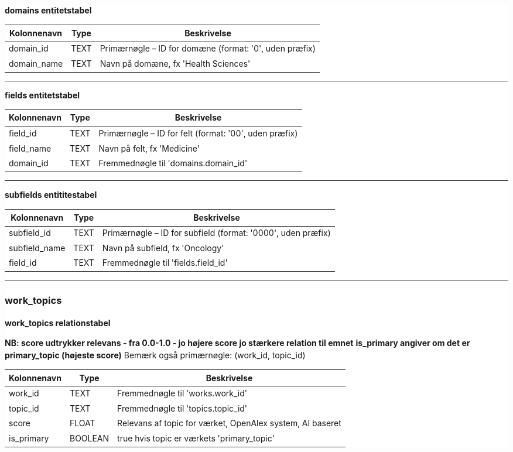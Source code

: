 
**domains entitetstabel** 

| Kolonnenavn  | Type | Beskrivelse                                               |
| ------------ | ---- | --------------------------------------------------------- |
| domain_id    | TEXT | Primærnøgle – ID for domæne (format: '0', uden præfix)    |
| domain_name  | TEXT | Navn på domæne, fx 'Health Sciences'                      |


---

**fields entitetstabel** 


| Kolonnenavn | Type | Beskrivelse                                             |
| ----------- | ---- | --------------------------------------------------------|
| field_id    | TEXT | Primærnøgle –  ID for felt (format: '00', uden præfix)  |
| field_name  | TEXT | Navn på felt, fx 'Medicine'                             |
| domain_id   | TEXT | Fremmednøgle til 'domains.domain_id'                    |


---

**subfields entititestabel** 

| Kolonnenavn   | Type | Beskrivelse                                                 |
| ------------- | ---- | ----------------------------------------------------------- |
| subfield_id   | TEXT | Primærnøgle – ID for subfield (format: '0000', uden præfix) |
| subfield_name | TEXT | Navn på subfield, fx 'Oncology'                             |
| field_id      | TEXT | Fremmednøgle til 'fields.field_id'                          |


***

### work_topics

**work_topics relationstabel**

**NB: score udtrykker relevans - fra 0.0-1.0 - jo højere score jo stærkere relation til emnet**
**is_primary angiver om det er primary_topic (højeste score)**
Bemærk også primærnøgle:  (work_id, topic_id)

| Kolonnenavn | Type    | Beskrivelse                                                                  |
|-------------|---------|------------------------------------------------------------------------------|
| work_id     | TEXT    | Fremmednøgle til 'works.work_id'                                             |
| topic_id    | TEXT    | Fremmednøgle til 'topics.topic_id'                                           |
| score       | FLOAT   | Relevans af topic for værket, OpenAlex system, AI baseret                    |
| is_primary  | BOOLEAN | true hvis topic er værkets 'primary_topic'                                   |

